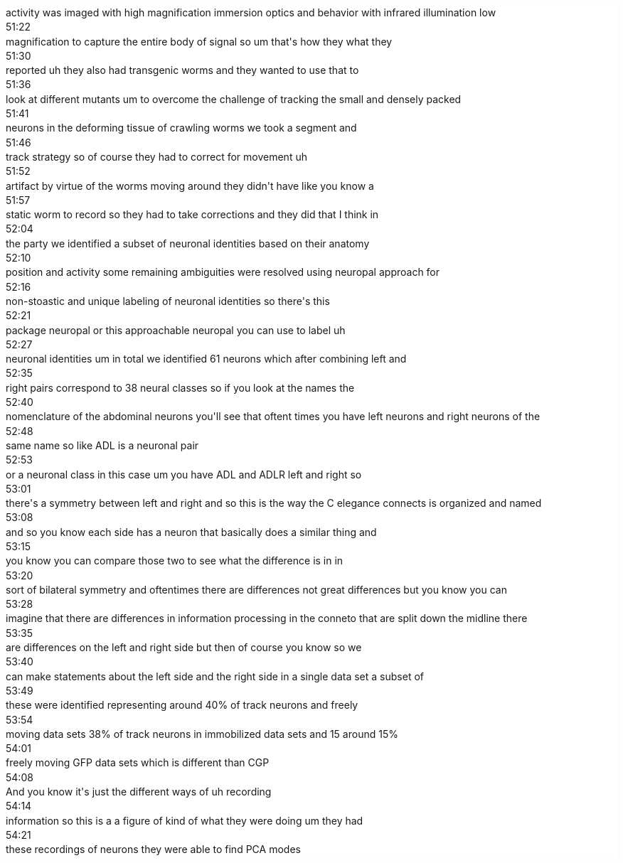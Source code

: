 activity was imaged with high magnification immersion optics and behavior with infrared illumination low     
51:22     
magnification to capture the entire body of signal so um that's how they what they     
51:30     
reported uh they also had transgenic worms and they wanted to use that to     
51:36     
look at different mutants um to overcome the challenge of tracking the small and densely packed     
51:41     
neurons in the deforming tissue of crawling worms we took a segment and     
51:46     
track strategy so of course they had to correct for movement uh     
51:52     
artifact by virtue of the worms moving around they didn't have like you know a     
51:57     
static worm to record so they had to take corrections and they did that I think in     
52:04     
the party we identified a subset of neuronal identities based on their anatomy     
52:10     
position and activity some remaining ambiguities were resolved using neuropal approach for     
52:16     
non-stoastic and unique labeling of neuronal identities so there's this     
52:21     
package neuropal or this approachable neuropal you can use to label uh     
52:27     
neuronal identities um in total we identified 61 neurons which after combining left and     
52:35     
right pairs correspond to 38 neural classes so if you look at the names the     
52:40     
nomenclature of the abdominal neurons you'll see that oftent times you have left neurons and right neurons of the     
52:48     
same name so like ADL is a neuronal pair     
52:53     
or a neuronal class in this case um you have ADL and ADLR left and right so     
53:01     
there's a symmetry between left and right and so this is the way the C elegance connects is organized and named     
53:08     
and so you know each side has a neuron that basically does a similar thing and     
53:15     
you know you can compare those two to see what the difference is in in     
53:20     
sort of bilateral symmetry and oftentimes there are differences not great differences but you know you can     
53:28     
imagine that there are differences in information processing in the conneto that are split down the midline there     
53:35     
are differences on the left and right side but then of course you know so we     
53:40     
can make statements about the left side and the right side in a single data set a subset of     
53:49     
these were identified representing around 40% of track neurons and freely     
53:54     
moving data sets 38% of track neurons in immobilized data sets and 15 around 15%     
54:01     
freely moving GFP data sets which is different than CGP     
54:08     
And you know it's just the different ways of uh recording     
54:14     
information so this is a a figure of kind of what they were doing um they had     
54:21     
these recordings of neurons they were able to find PCA modes     